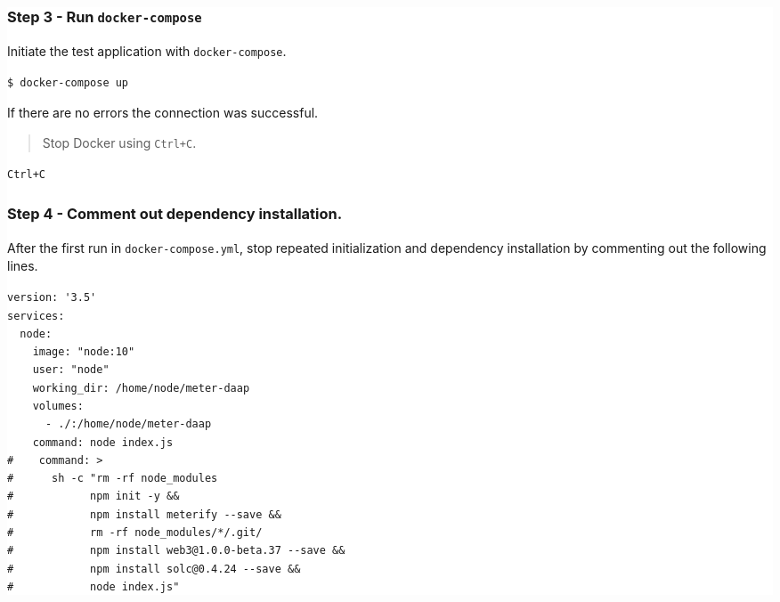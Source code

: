 ### Step 3 - Run `docker-compose`

Initiate the test application with `docker-compose`.

```text
$ docker-compose up
```

If there are no errors the connection was successful.

> Stop Docker using `Ctrl+C`.

```text
Ctrl+C
```

### Step 4 - Comment out dependency installation.

After the first run in `docker-compose.yml`, stop repeated initialization and dependency installation by commenting out the following lines.

```text
version: '3.5'
services:
  node:
    image: "node:10"
    user: "node"
    working_dir: /home/node/meter-daap
    volumes:
      - ./:/home/node/meter-daap
    command: node index.js
#    command: >
#      sh -c "rm -rf node_modules
#            npm init -y &&
#            npm install meterify --save &&
#            rm -rf node_modules/*/.git/
#            npm install web3@1.0.0-beta.37 --save &&
#            npm install solc@0.4.24 --save &&
#            node index.js"
```

